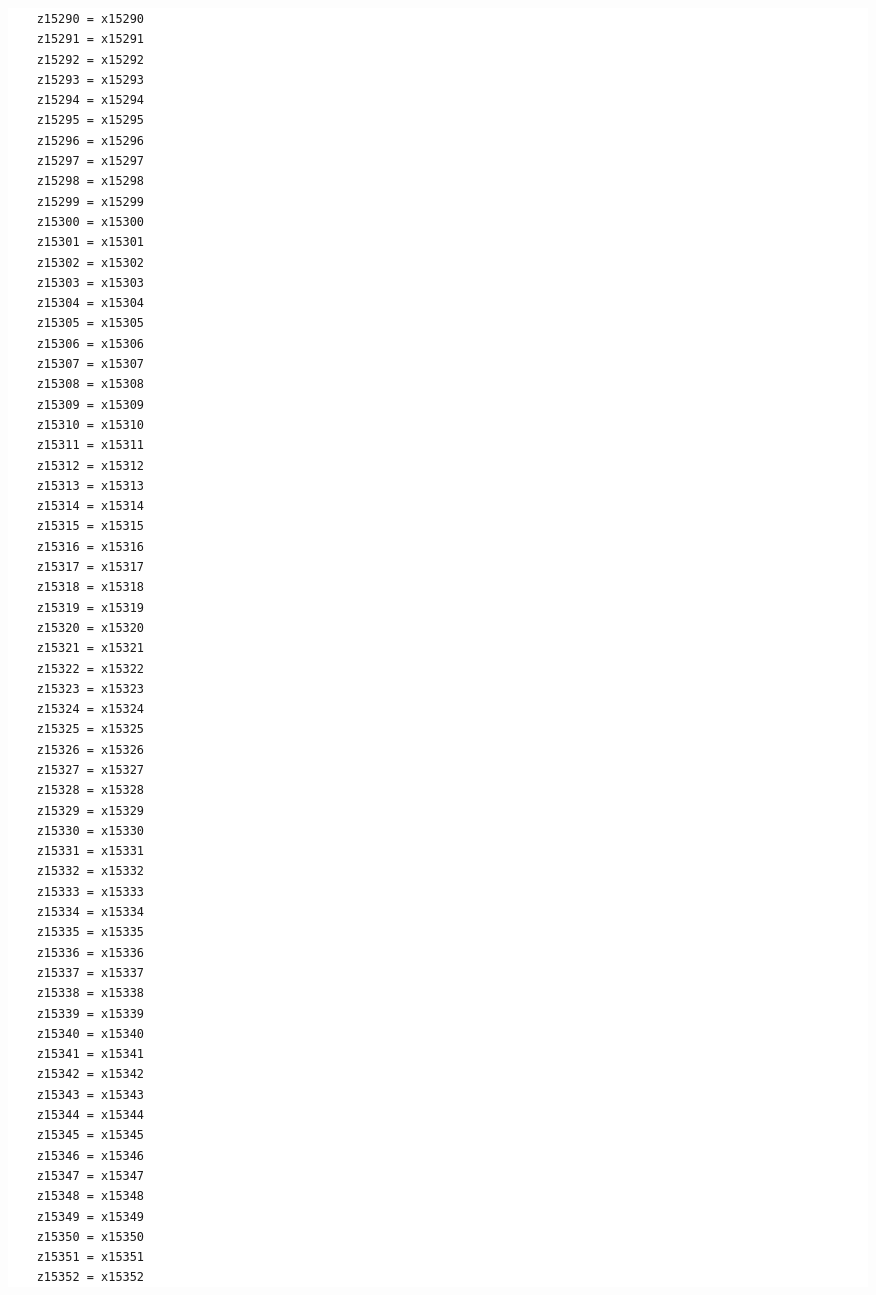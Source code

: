 ```
	z15290 = x15290
	z15291 = x15291
	z15292 = x15292
	z15293 = x15293
	z15294 = x15294
	z15295 = x15295
	z15296 = x15296
	z15297 = x15297
	z15298 = x15298
	z15299 = x15299
	z15300 = x15300
	z15301 = x15301
	z15302 = x15302
	z15303 = x15303
	z15304 = x15304
	z15305 = x15305
	z15306 = x15306
	z15307 = x15307
	z15308 = x15308
	z15309 = x15309
	z15310 = x15310
	z15311 = x15311
	z15312 = x15312
	z15313 = x15313
	z15314 = x15314
	z15315 = x15315
	z15316 = x15316
	z15317 = x15317
	z15318 = x15318
	z15319 = x15319
	z15320 = x15320
	z15321 = x15321
	z15322 = x15322
	z15323 = x15323
	z15324 = x15324
	z15325 = x15325
	z15326 = x15326
	z15327 = x15327
	z15328 = x15328
	z15329 = x15329
	z15330 = x15330
	z15331 = x15331
	z15332 = x15332
	z15333 = x15333
	z15334 = x15334
	z15335 = x15335
	z15336 = x15336
	z15337 = x15337
	z15338 = x15338
	z15339 = x15339
	z15340 = x15340
	z15341 = x15341
	z15342 = x15342
	z15343 = x15343
	z15344 = x15344
	z15345 = x15345
	z15346 = x15346
	z15347 = x15347
	z15348 = x15348
	z15349 = x15349
	z15350 = x15350
	z15351 = x15351
	z15352 = x15352
```